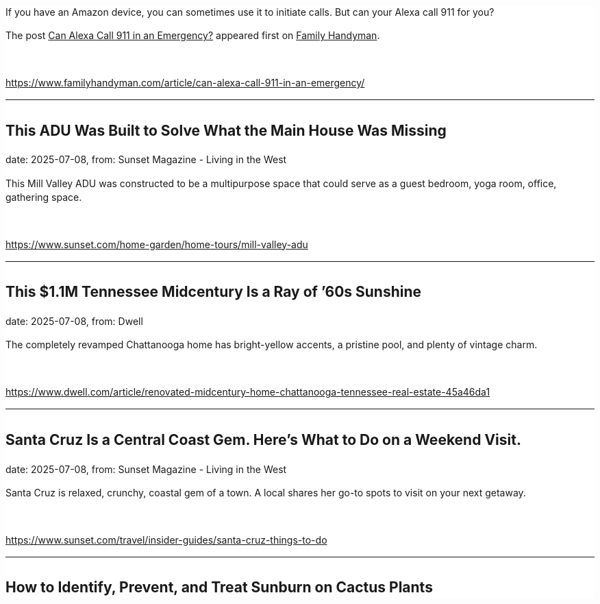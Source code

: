 <p>If you have an Amazon device, you can sometimes use it to initiate calls. But can your Alexa call 911 for you?</p>
<p>The post <a href="https://www.familyhandyman.com/article/can-alexa-call-911-in-an-emergency/">Can Alexa Call 911 in an Emergency?</a> appeared first on <a href="https://www.familyhandyman.com">Family Handyman</a>.</p>
 

<br> 

<https://www.familyhandyman.com/article/can-alexa-call-911-in-an-emergency/>

---

## This ADU Was Built to Solve What the Main House Was Missing

date: 2025-07-08, from: Sunset Magazine - Living in the West

This Mill Valley ADU was constructed to be a multipurpose space that could serve as a guest bedroom, yoga room, office, gathering space. 

<br> 

<https://www.sunset.com/home-garden/home-tours/mill-valley-adu>

---

## This $1.1M Tennessee Midcentury Is a Ray of ’60s Sunshine

date: 2025-07-08, from: Dwell

The completely revamped Chattanooga home has bright-yellow accents, a pristine pool, and plenty of vintage charm. 

<br> 

<https://www.dwell.com/article/renovated-midcentury-home-chattanooga-tennessee-real-estate-45a46da1>

---

## Santa Cruz Is a Central Coast Gem. Here’s What to Do on a Weekend Visit.

date: 2025-07-08, from: Sunset Magazine - Living in the West

Santa Cruz is relaxed, crunchy, coastal gem of a town. A local shares her go-to spots to visit on your next getaway. 

<br> 

<https://www.sunset.com/travel/insider-guides/santa-cruz-things-to-do>

---

## How to Identify, Prevent, and Treat Sunburn on Cactus Plants
